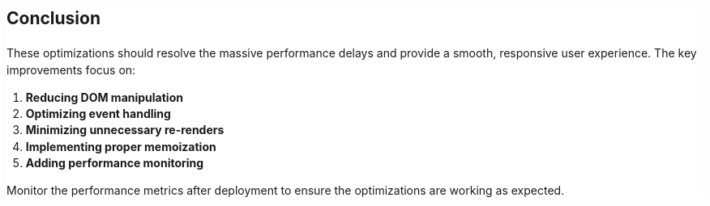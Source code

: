 ## Conclusion

These optimizations should resolve the massive performance delays and provide a smooth, responsive user experience. The key improvements focus on:

1. **Reducing DOM manipulation**
2. **Optimizing event handling**
3. **Minimizing unnecessary re-renders**
4. **Implementing proper memoization**
5. **Adding performance monitoring**

Monitor the performance metrics after deployment to ensure the optimizations are working as expected.

